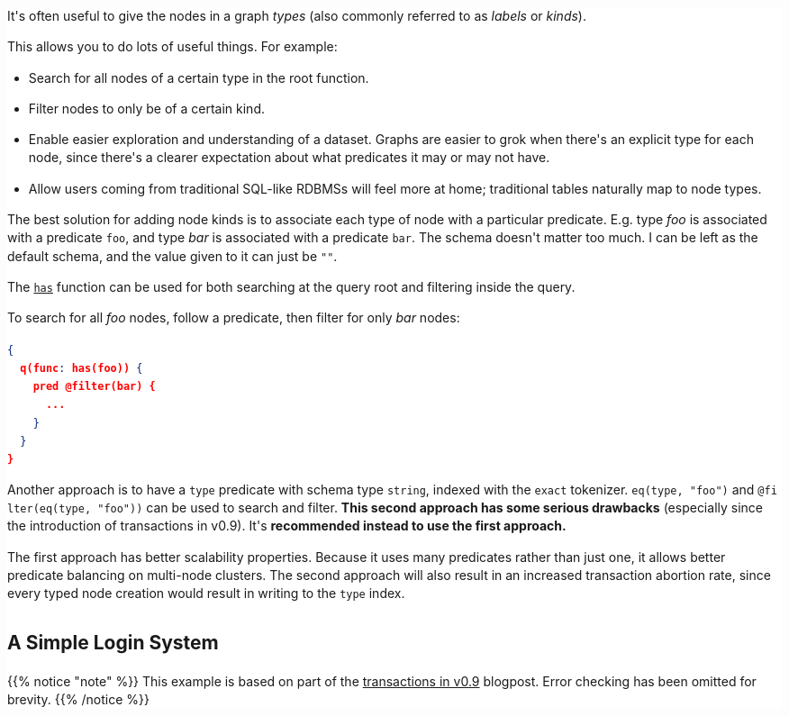 It's often useful to give the nodes in a graph *types* (also commonly referred
to as *labels* or *kinds*).

This allows you to do lots of useful things. For example:

- Search for all nodes of a certain type in the root function.

- Filter nodes to only be of a certain kind.

- Enable easier exploration and understanding of a dataset. Graphs are easier
  to grok when there's an explicit type for each node, since there's a clearer
expectation about what predicates it may or may not have.

- Allow users coming from traditional SQL-like RDBMSs will feel more at home;
  traditional tables naturally map to node types.

The best solution for adding node kinds is to associate each type of node with
a particular predicate. E.g. type *foo* is associated with a predicate `foo`,
and type *bar* is associated with a predicate `bar`. The schema doesn't matter
too much. I can be left as the default schema, and the value given to it can
just be `""`.

The [`has`](http://localhost:1313/query-language/#has) function can be used for
both searching at the query root and filtering inside the query.

To search for all *foo* nodes, follow a predicate, then filter for only *bar*
nodes:
```json
{
  q(func: has(foo)) {
    pred @filter(bar) {
      ...
    }
  }
}
```

Another approach is to have a `type` predicate with schema type `string`,
indexed with the `exact` tokenizer. `eq(type, "foo")` and `@filter(eq(type,
"foo"))` can be used to search and filter. **This second approach has some
serious drawbacks** (especially since the introduction of transactions in
v0.9).  It's **recommended instead to use the first approach.**

The first approach has better scalability properties. Because it uses many
predicates rather than just one, it allows better predicate balancing on
multi-node clusters. The second approach will also result in an increased
transaction abortion rate, since every typed node creation would result in
writing to the `type` index.

## A Simple Login System

{{% notice "note" %}}
This example is based on part of the [transactions in
v0.9](https://blog.dgraph.io/post/v0.9/) blogpost. Error checking has been
omitted for brevity.
{{% /notice %}}
